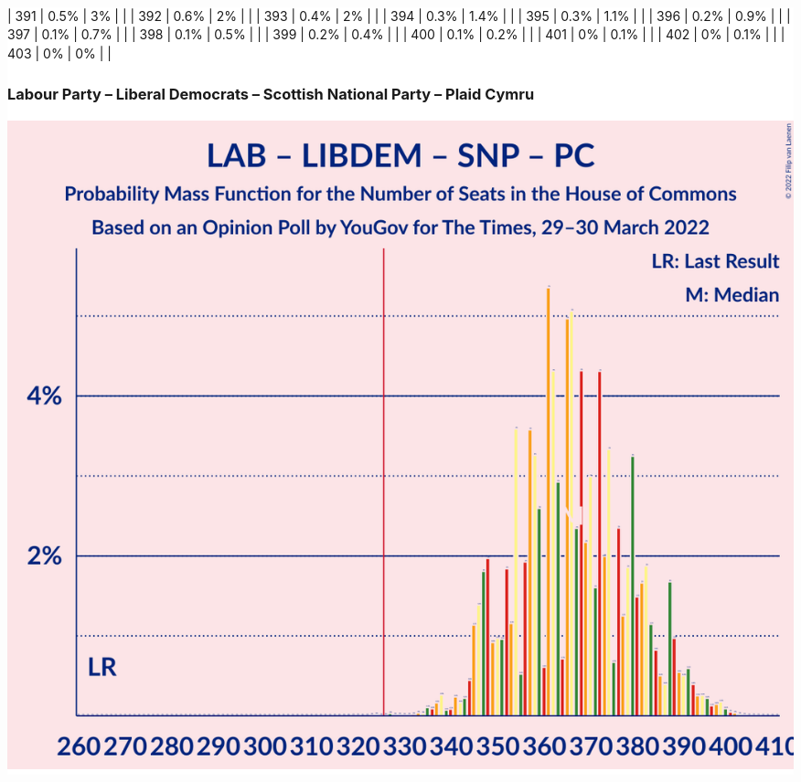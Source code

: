| 391 | 0.5% | 3% |  |
| 392 | 0.6% | 2% |  |
| 393 | 0.4% | 2% |  |
| 394 | 0.3% | 1.4% |  |
| 395 | 0.3% | 1.1% |  |
| 396 | 0.2% | 0.9% |  |
| 397 | 0.1% | 0.7% |  |
| 398 | 0.1% | 0.5% |  |
| 399 | 0.2% | 0.4% |  |
| 400 | 0.1% | 0.2% |  |
| 401 | 0% | 0.1% |  |
| 402 | 0% | 0.1% |  |
| 403 | 0% | 0% |  |

### Labour Party – Liberal Democrats – Scottish National Party – Plaid Cymru

![Graph with seats probability mass function not yet produced](2022-03-30-YouGov-coalitions-seats-pmf-lab–libdem–snp–pc.png "Seats Probability Mass Function")
